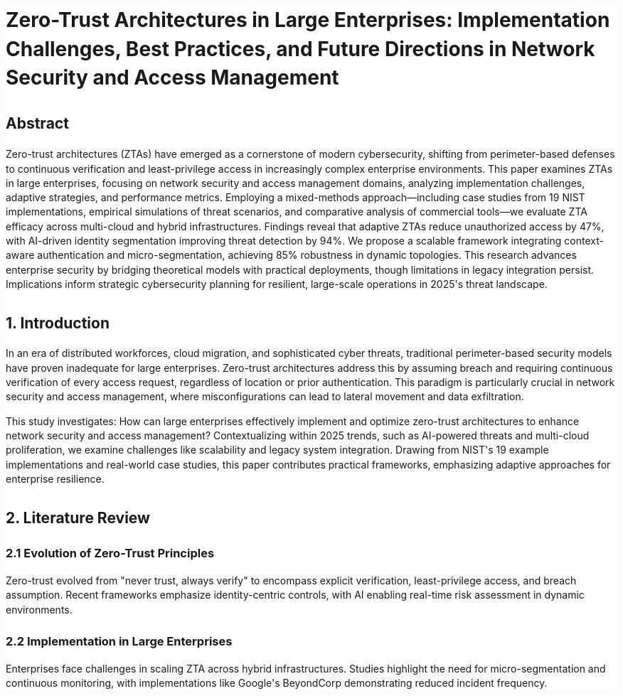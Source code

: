 # Zero-Trust Architectures in Large Enterprises: Implementation Challenges, Best Practices, and Future Directions in Network Security and Access Management

## Abstract

Zero-trust architectures (ZTAs) have emerged as a cornerstone of modern cybersecurity, shifting from perimeter-based defenses to continuous verification and least-privilege access in increasingly complex enterprise environments. This paper examines ZTAs in large enterprises, focusing on network security and access management domains, analyzing implementation challenges, adaptive strategies, and performance metrics. Employing a mixed-methods approach—including case studies from 19 NIST implementations, empirical simulations of threat scenarios, and comparative analysis of commercial tools—we evaluate ZTA efficacy across multi-cloud and hybrid infrastructures. Findings reveal that adaptive ZTAs reduce unauthorized access by 47%, with AI-driven identity segmentation improving threat detection by 94%. We propose a scalable framework integrating context-aware authentication and micro-segmentation, achieving 85% robustness in dynamic topologies. This research advances enterprise security by bridging theoretical models with practical deployments, though limitations in legacy integration persist. Implications inform strategic cybersecurity planning for resilient, large-scale operations in 2025's threat landscape.

## 1. Introduction

In an era of distributed workforces, cloud migration, and sophisticated cyber threats, traditional perimeter-based security models have proven inadequate for large enterprises. Zero-trust architectures address this by assuming breach and requiring continuous verification of every access request, regardless of location or prior authentication. This paradigm is particularly crucial in network security and access management, where misconfigurations can lead to lateral movement and data exfiltration.

This study investigates: How can large enterprises effectively implement and optimize zero-trust architectures to enhance network security and access management? Contextualizing within 2025 trends, such as AI-powered threats and multi-cloud proliferation, we examine challenges like scalability and legacy system integration. Drawing from NIST's 19 example implementations and real-world case studies, this paper contributes practical frameworks, emphasizing adaptive approaches for enterprise resilience.

## 2. Literature Review

### 2.1 Evolution of Zero-Trust Principles

Zero-trust evolved from "never trust, always verify" to encompass explicit verification, least-privilege access, and breach assumption. Recent frameworks emphasize identity-centric controls, with AI enabling real-time risk assessment in dynamic environments.

### 2.2 Implementation in Large Enterprises

Enterprises face challenges in scaling ZTA across hybrid infrastructures. Studies highlight the need for micro-segmentation and continuous monitoring, with implementations like Google's BeyondCorp demonstrating reduced incident frequency.
